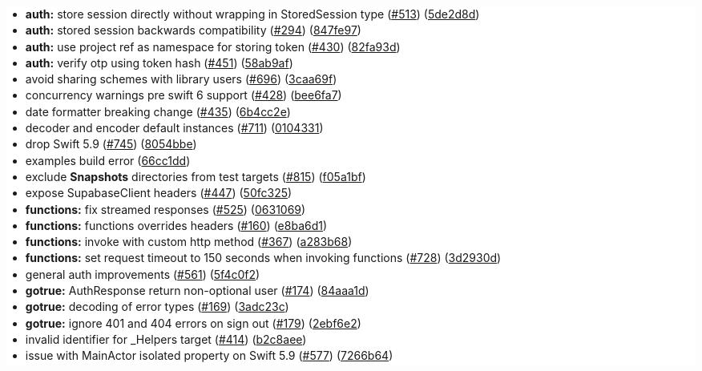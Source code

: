 * **auth:** store session directly without wrapping in StoredSession type ([#513](https://github.com/therickys93/supabase-swift/issues/513)) ([5de2d8d](https://github.com/therickys93/supabase-swift/commit/5de2d8da722183a3be80bfddd48637932e9cbc23))
* **auth:** stored session backwards compatibility ([#294](https://github.com/therickys93/supabase-swift/issues/294)) ([847fe97](https://github.com/therickys93/supabase-swift/commit/847fe97b5436cfb2e1720fa559a4068b70077104))
* **auth:** use project ref as namespace for storing token ([#430](https://github.com/therickys93/supabase-swift/issues/430)) ([82fa93d](https://github.com/therickys93/supabase-swift/commit/82fa93d0c19de6baa6de4b02dd0cdf3a17a3f0cd))
* **auth:** verify otp using token hash ([#451](https://github.com/therickys93/supabase-swift/issues/451)) ([58ab9af](https://github.com/therickys93/supabase-swift/commit/58ab9afb152d3701a63009cc83c392f97e5bdea1))
* avoid sharing schemes with library users ([#696](https://github.com/therickys93/supabase-swift/issues/696)) ([3caa69f](https://github.com/therickys93/supabase-swift/commit/3caa69fa8fb71eb8c4d89dac8ba498a9782b26fc))
* concurrency warnings pre swift 6 support ([#428](https://github.com/therickys93/supabase-swift/issues/428)) ([bee6fa7](https://github.com/therickys93/supabase-swift/commit/bee6fa70182cd750d4a9c2c107bc143470c4108b))
* date formatter breaking change ([#435](https://github.com/therickys93/supabase-swift/issues/435)) ([6b4cc2e](https://github.com/therickys93/supabase-swift/commit/6b4cc2e7fc3b61960449a15d36ef732c8020f222))
* decoder and encoder default instances ([#711](https://github.com/therickys93/supabase-swift/issues/711)) ([0104331](https://github.com/therickys93/supabase-swift/commit/01043316f94c6c4a55f73442c7155389e2b15ef6))
* drop Swift 5.9 ([#745](https://github.com/therickys93/supabase-swift/issues/745)) ([8054bbe](https://github.com/therickys93/supabase-swift/commit/8054bbe0ffa48834d20ec26d5205f6913cdde968))
* examples build error ([66cc1dd](https://github.com/therickys93/supabase-swift/commit/66cc1ddee287b407e8236924c3c13e9d301884a5))
* exclude __Snapshots__ directories from test targets ([#815](https://github.com/therickys93/supabase-swift/issues/815)) ([f05a1bf](https://github.com/therickys93/supabase-swift/commit/f05a1bf68f7b5091eb15c86e98af1b345681de06))
* expose SupabaseClient headers ([#447](https://github.com/therickys93/supabase-swift/issues/447)) ([50fc325](https://github.com/therickys93/supabase-swift/commit/50fc32501fe6fc229841f35511b672cd29364aaa))
* **functions:** fix streamed responses ([#525](https://github.com/therickys93/supabase-swift/issues/525)) ([0631069](https://github.com/therickys93/supabase-swift/commit/0631069ec71cfce0e1a56bb386a679c72e862c48))
* **functions:** functions overrides headers ([#160](https://github.com/therickys93/supabase-swift/issues/160)) ([e8ba6d1](https://github.com/therickys93/supabase-swift/commit/e8ba6d1a4a32c93fec58428de0b93fd880db8106))
* **functions:** invoke with custom http method ([#367](https://github.com/therickys93/supabase-swift/issues/367)) ([a283b68](https://github.com/therickys93/supabase-swift/commit/a283b68cf49faa4c5bd2bb870e0840900fc7af35))
* **functions:** set request timeout to 150 seconds when invoking functions ([#728](https://github.com/therickys93/supabase-swift/issues/728)) ([3d2930d](https://github.com/therickys93/supabase-swift/commit/3d2930d90bf5005ecf479a27a9dd7930a819e06c))
* general auth improvements ([#561](https://github.com/therickys93/supabase-swift/issues/561)) ([5f4c0f2](https://github.com/therickys93/supabase-swift/commit/5f4c0f256c74beb47ce2a42951014504ba798dd6))
* **gotrue:** AuthResponse return non-optional user ([#174](https://github.com/therickys93/supabase-swift/issues/174)) ([84aaa1d](https://github.com/therickys93/supabase-swift/commit/84aaa1dd4111a30853b35753655a8c154af29335))
* **gotrue:** decoding of error types ([#169](https://github.com/therickys93/supabase-swift/issues/169)) ([3adc23c](https://github.com/therickys93/supabase-swift/commit/3adc23c5ae7a2c74f0115a6d3c65a872d9c5acfe))
* **gotrue:** ignore 401 and 404 errors on sign out ([#179](https://github.com/therickys93/supabase-swift/issues/179)) ([2ebf6e2](https://github.com/therickys93/supabase-swift/commit/2ebf6e2078c5f2178a374d15d2b6bc42d13278f2))
* invalid identifier for _Helpers target ([#414](https://github.com/therickys93/supabase-swift/issues/414)) ([b2c8aee](https://github.com/therickys93/supabase-swift/commit/b2c8aee894c7a9c729d66bd850f4ffa706a21ae3))
* issue with MainActor isolated property on Swift 5.9 ([#577](https://github.com/therickys93/supabase-swift/issues/577)) ([7266b64](https://github.com/therickys93/supabase-swift/commit/7266b64e1e0b58fc893693fa80872b6d77bf1555))